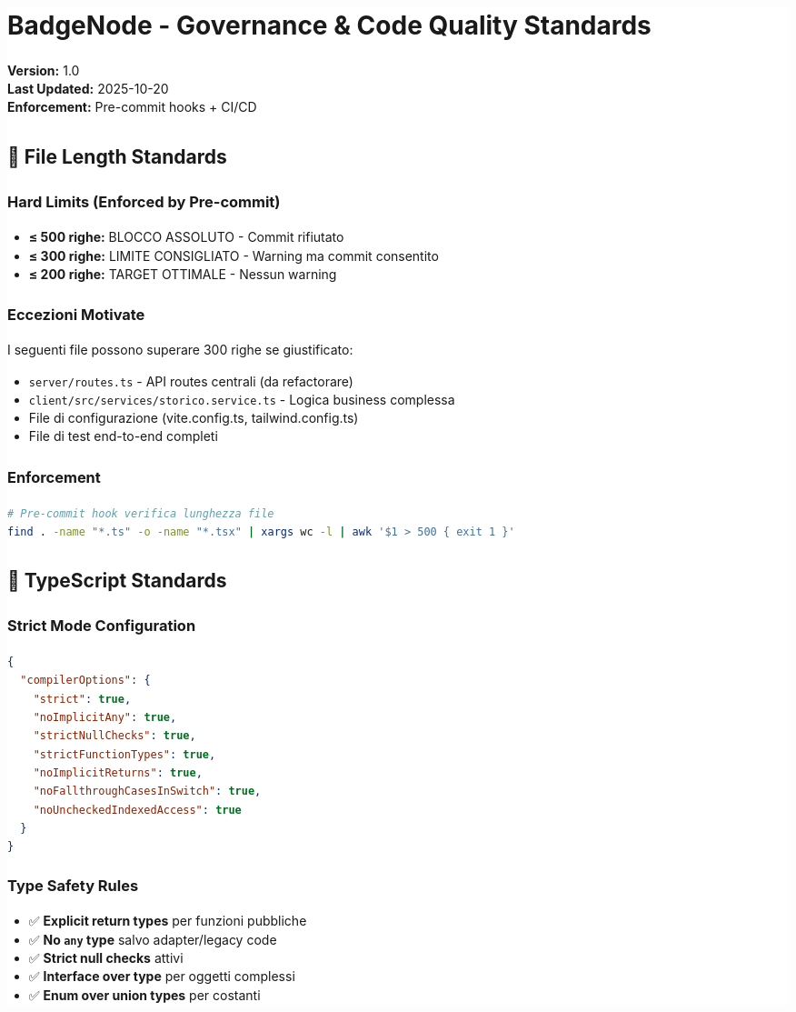 # BadgeNode - Governance & Code Quality Standards

**Version:** 1.0  
**Last Updated:** 2025-10-20  
**Enforcement:** Pre-commit hooks + CI/CD  

## 📏 File Length Standards

### Hard Limits (Enforced by Pre-commit)
- **≤ 500 righe:** BLOCCO ASSOLUTO - Commit rifiutato
- **≤ 300 righe:** LIMITE CONSIGLIATO - Warning ma commit consentito
- **≤ 200 righe:** TARGET OTTIMALE - Nessun warning

### Eccezioni Motivate
I seguenti file possono superare 300 righe se giustificato:
- `server/routes.ts` - API routes centrali (da refactorare)
- `client/src/services/storico.service.ts` - Logica business complessa
- File di configurazione (vite.config.ts, tailwind.config.ts)
- File di test end-to-end completi

### Enforcement
```bash
# Pre-commit hook verifica lunghezza file
find . -name "*.ts" -o -name "*.tsx" | xargs wc -l | awk '$1 > 500 { exit 1 }'
```

## 🔧 TypeScript Standards

### Strict Mode Configuration
```json
{
  "compilerOptions": {
    "strict": true,
    "noImplicitAny": true,
    "strictNullChecks": true,
    "strictFunctionTypes": true,
    "noImplicitReturns": true,
    "noFallthroughCasesInSwitch": true,
    "noUncheckedIndexedAccess": true
  }
}
```

### Type Safety Rules
- ✅ **Explicit return types** per funzioni pubbliche
- ✅ **No `any` type** salvo adapter/legacy code
- ✅ **Strict null checks** attivi
- ✅ **Interface over type** per oggetti complessi
- ✅ **Enum over union types** per costanti
